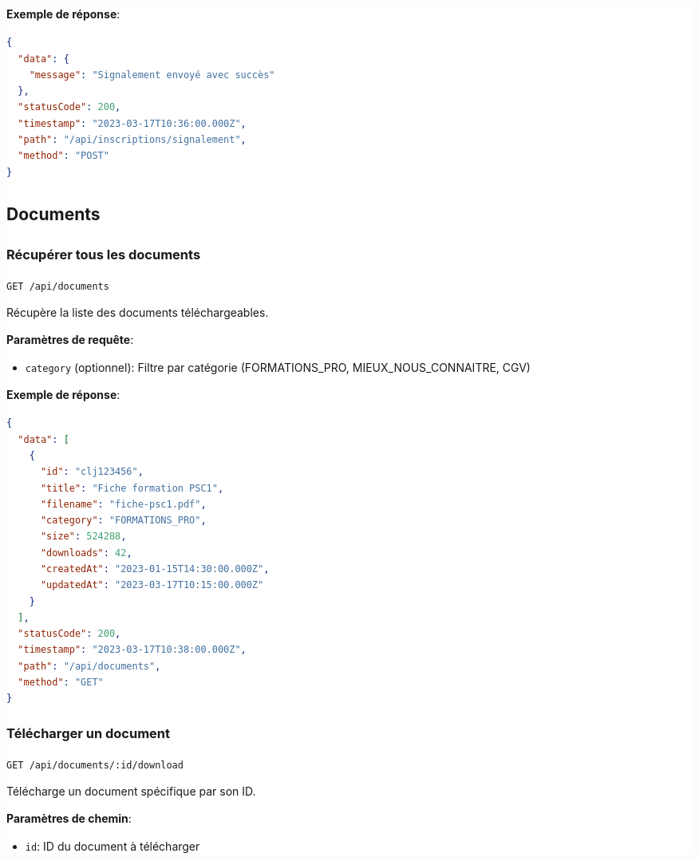 **Exemple de réponse**:
```json
{
  "data": {
    "message": "Signalement envoyé avec succès"
  },
  "statusCode": 200,
  "timestamp": "2023-03-17T10:36:00.000Z",
  "path": "/api/inscriptions/signalement",
  "method": "POST"
}
```

## Documents

### Récupérer tous les documents
```
GET /api/documents
```
Récupère la liste des documents téléchargeables.

**Paramètres de requête**:
- `category` (optionnel): Filtre par catégorie (FORMATIONS_PRO, MIEUX_NOUS_CONNAITRE, CGV)

**Exemple de réponse**:
```json
{
  "data": [
    {
      "id": "clj123456",
      "title": "Fiche formation PSC1",
      "filename": "fiche-psc1.pdf",
      "category": "FORMATIONS_PRO",
      "size": 524288,
      "downloads": 42,
      "createdAt": "2023-01-15T14:30:00.000Z",
      "updatedAt": "2023-03-17T10:15:00.000Z"
    }
  ],
  "statusCode": 200,
  "timestamp": "2023-03-17T10:38:00.000Z",
  "path": "/api/documents",
  "method": "GET"
}
```

### Télécharger un document
```
GET /api/documents/:id/download
```
Télécharge un document spécifique par son ID.

**Paramètres de chemin**:
- `id`: ID du document à télécharger
